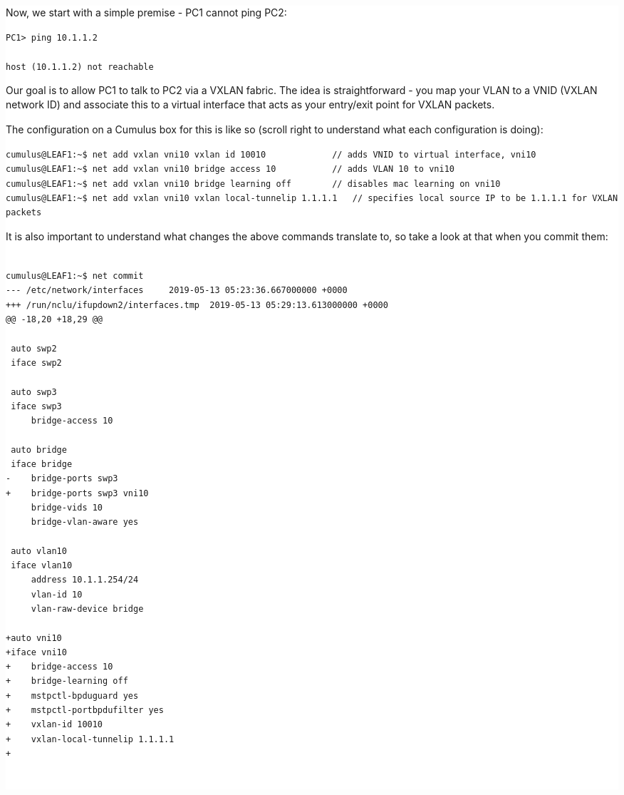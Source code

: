 Now, we start with a simple premise - PC1 cannot ping PC2:

```
PC1> ping 10.1.1.2

host (10.1.1.2) not reachable
```

Our goal is to allow PC1 to talk to PC2 via a VXLAN fabric. The idea is straightforward - you map your VLAN to a VNID (VXLAN network ID) and associate this to a virtual interface that acts as your entry/exit point for VXLAN packets. 


The configuration on a Cumulus box for this is like so (scroll right to understand what each configuration is doing):


```
cumulus@LEAF1:~$ net add vxlan vni10 vxlan id 10010 			// adds VNID to virtual interface, vni10
cumulus@LEAF1:~$ net add vxlan vni10 bridge access 10			// adds VLAN 10 to vni10
cumulus@LEAF1:~$ net add vxlan vni10 bridge learning off		// disables mac learning on vni10
cumulus@LEAF1:~$ net add vxlan vni10 vxlan local-tunnelip 1.1.1.1	// specifies local source IP to be 1.1.1.1 for VXLAN packets
```

It is also important to understand what changes the above commands translate to, so take a look at that when you commit them:

```
	
cumulus@LEAF1:~$ net commit 
--- /etc/network/interfaces     2019-05-13 05:23:36.667000000 +0000
+++ /run/nclu/ifupdown2/interfaces.tmp  2019-05-13 05:29:13.613000000 +0000
@@ -18,20 +18,29 @@
 
 auto swp2
 iface swp2
 
 auto swp3
 iface swp3
     bridge-access 10
 
 auto bridge
 iface bridge
-    bridge-ports swp3
+    bridge-ports swp3 vni10
     bridge-vids 10
     bridge-vlan-aware yes
 
 auto vlan10
 iface vlan10
     address 10.1.1.254/24
     vlan-id 10
     vlan-raw-device bridge
 
+auto vni10
+iface vni10
+    bridge-access 10
+    bridge-learning off
+    mstpctl-bpduguard yes
+    mstpctl-portbpdufilter yes
+    vxlan-id 10010
+    vxlan-local-tunnelip 1.1.1.1
+



```